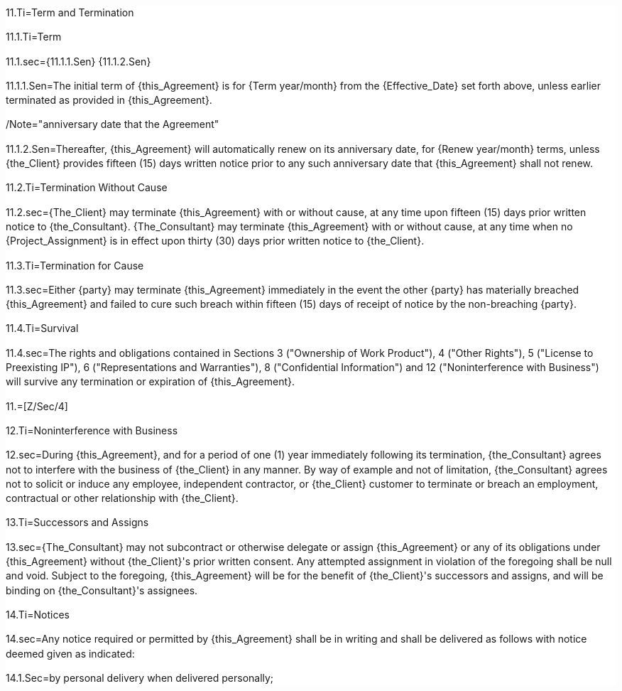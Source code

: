 11.Ti=Term and Termination

11.1.Ti=Term

11.1.sec={11.1.1.Sen} {11.1.2.Sen}

11.1.1.Sen=The initial term of {this_Agreement} is for {Term year/month} from the {Effective_Date} set forth above, unless earlier terminated as provided in {this_Agreement}.

/Note="anniversary date that the Agreement"

11.1.2.Sen=Thereafter, {this_Agreement} will automatically renew on its anniversary date, for {Renew year/month} terms, unless {the_Client} provides fifteen (15) days written notice prior to any such anniversary date that {this_Agreement} shall not renew.

11.2.Ti=Termination Without Cause

11.2.sec={The_Client} may terminate {this_Agreement} with or without cause, at any time upon fifteen (15) days prior written notice to {the_Consultant}. {The_Consultant} may terminate {this_Agreement} with or without cause, at any time when no {Project_Assignment} is in effect upon thirty (30) days prior written notice to {the_Client}.

11.3.Ti=Termination for Cause

11.3.sec=Either {party} may terminate {this_Agreement} immediately in the event the other {party} has materially breached {this_Agreement} and failed to cure such breach within fifteen (15) days of receipt of notice by the non-breaching {party}. 

11.4.Ti=Survival

11.4.sec=The rights and obligations contained in Sections 3 ("Ownership of Work Product"), 4 ("Other Rights"), 5 ("License to Preexisting IP"), 6 ("Representations and Warranties"), 8 ("Confidential Information") and 12 ("Noninterference with Business") will survive any termination or expiration of {this_Agreement}.

11.=[Z/Sec/4]

12.Ti=Noninterference with Business

12.sec=During {this_Agreement}, and for a period of one (1) year immediately following its termination, {the_Consultant} agrees not to interfere with the business of {the_Client} in any manner.  By way of example and not of limitation, {the_Consultant} agrees not to solicit or induce any employee, independent contractor, or {the_Client} customer to terminate or breach an employment, contractual or other relationship with {the_Client}.

13.Ti=Successors and Assigns

13.sec={The_Consultant} may not subcontract or otherwise delegate or assign {this_Agreement} or any of its obligations under {this_Agreement} without {the_Client}'s prior written consent.  Any attempted assignment in violation of the foregoing shall be null and void. Subject to the foregoing, {this_Agreement} will be for the benefit of {the_Client}'s successors and assigns, and will be binding on {the_Consultant}'s assignees.

14.Ti=Notices

14.sec=Any notice required or permitted by {this_Agreement} shall be in writing and shall be delivered as follows with notice deemed given as indicated:

14.1.Sec=by personal delivery when delivered personally;
